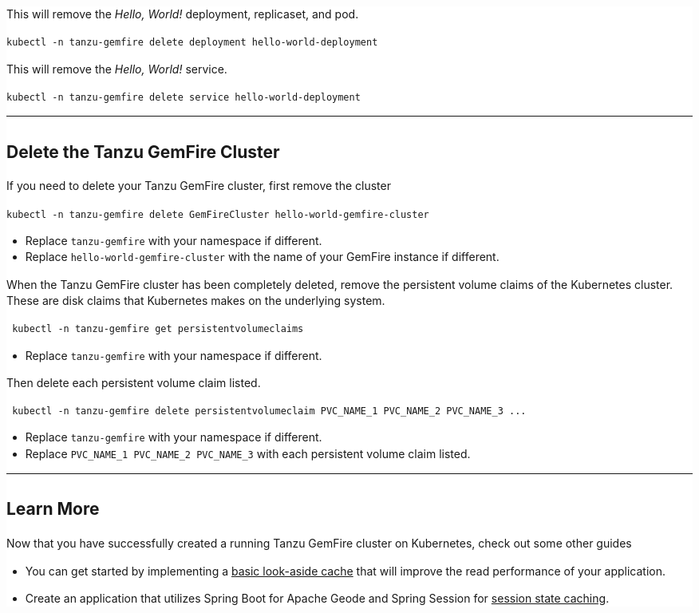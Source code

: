 This will remove the *Hello, World!* deployment, replicaset, and pod.

```
kubectl -n tanzu-gemfire delete deployment hello-world-deployment
```

This will remove the *Hello, World!* service.

```
kubectl -n tanzu-gemfire delete service hello-world-deployment
```

---

## Delete the Tanzu GemFire Cluster

If you need to delete your Tanzu GemFire cluster, first remove the cluster

  ```
  kubectl -n tanzu-gemfire delete GemFireCluster hello-world-gemfire-cluster
  ```
   * Replace `tanzu-gemfire` with your namespace if different.
   * Replace `hello-world-gemfire-cluster` with the name of your GemFire instance if different.       

When the Tanzu GemFire cluster has been completely deleted, remove the persistent volume claims of the Kubernetes cluster. These are disk claims that Kubernetes makes on the underlying system. 

   ```
    kubectl -n tanzu-gemfire get persistentvolumeclaims
   ```
    
   * Replace `tanzu-gemfire` with your namespace if different.

Then delete each persistent volume claim listed.

   ```
    kubectl -n tanzu-gemfire delete persistentvolumeclaim PVC_NAME_1 PVC_NAME_2 PVC_NAME_3 ...
   ```
   * Replace `tanzu-gemfire` with your namespace if different.
   * Replace `PVC_NAME_1 PVC_NAME_2 PVC_NAME_3` with each persistent volume claim listed.

---

 ## Learn More
 
 Now that you have successfully created a running Tanzu GemFire cluster on Kubernetes, check out some other guides
  
 * You can get started by implementing a [basic look-aside cache](spring-boot-for-apache-geode/guides/a-basic-cache) that will improve the read performance of your application. 
 
* Create an application that utilizes Spring Boot for Apache Geode and Spring Session for [session state caching](spring-boot-for-apache-geode/guides/session-state-caching). 



 

 
 
